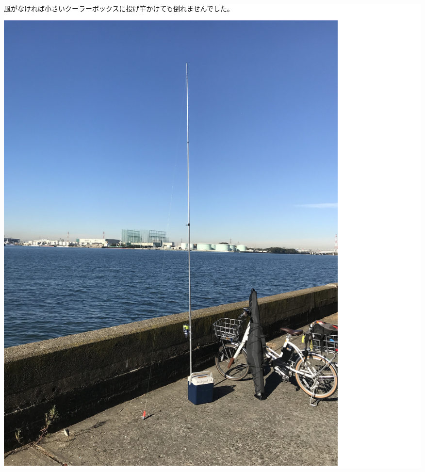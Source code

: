 風がなければ小さいクーラーボックスに投げ竿かけても倒れませんでした。  
  
<a href="/images/blog/20171125/IMG_3093.jpg" data-lightbox="ichikawa_kemigawa" data-title=""/>  
  <img src="/images/blog/20171125/IMG_3093.jpg" style="width: 80%;">  
</a>  
  
